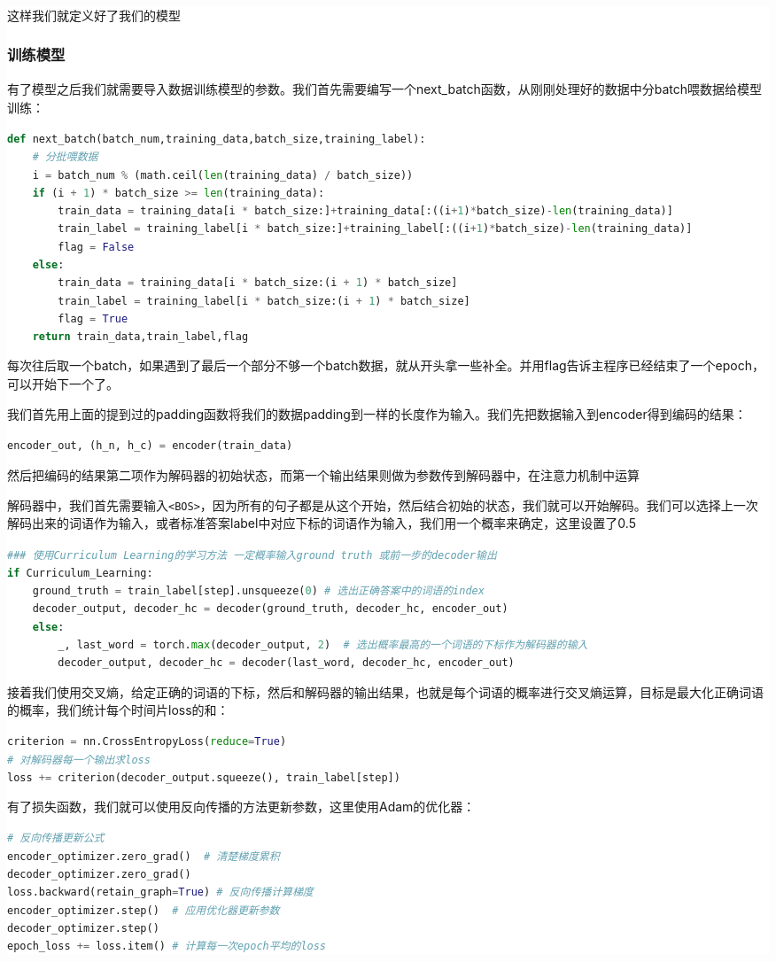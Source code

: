 这样我们就定义好了我们的模型



### 训练模型

有了模型之后我们就需要导入数据训练模型的参数。我们首先需要编写一个next_batch函数，从刚刚处理好的数据中分batch喂数据给模型训练：

```PYTHON
def next_batch(batch_num,training_data,batch_size,training_label):
    # 分批喂数据
    i = batch_num % (math.ceil(len(training_data) / batch_size))
    if (i + 1) * batch_size >= len(training_data):
        train_data = training_data[i * batch_size:]+training_data[:((i+1)*batch_size)-len(training_data)]
        train_label = training_label[i * batch_size:]+training_label[:((i+1)*batch_size)-len(training_data)]
        flag = False
    else:
        train_data = training_data[i * batch_size:(i + 1) * batch_size]
        train_label = training_label[i * batch_size:(i + 1) * batch_size]
        flag = True
    return train_data,train_label,flag
```

每次往后取一个batch，如果遇到了最后一个部分不够一个batch数据，就从开头拿一些补全。并用flag告诉主程序已经结束了一个epoch，可以开始下一个了。

我们首先用上面的提到过的padding函数将我们的数据padding到一样的长度作为输入。我们先把数据输入到encoder得到编码的结果：

```PYTHON
encoder_out, (h_n, h_c) = encoder(train_data) 
```

然后把编码的结果第二项作为解码器的初始状态，而第一个输出结果则做为参数传到解码器中，在注意力机制中运算

解码器中，我们首先需要输入`<BOS>`，因为所有的句子都是从这个开始，然后结合初始的状态，我们就可以开始解码。我们可以选择上一次解码出来的词语作为输入，或者标准答案label中对应下标的词语作为输入，我们用一个概率来确定，这里设置了0.5

```PYTHON
### 使用Curriculum Learning的学习方法 一定概率输入ground truth 或前一步的decoder输出
if Curriculum_Learning:
    ground_truth = train_label[step].unsqueeze(0) # 选出正确答案中的词语的index
    decoder_output, decoder_hc = decoder(ground_truth, decoder_hc, encoder_out)
    else:
        _, last_word = torch.max(decoder_output, 2)  # 选出概率最高的一个词语的下标作为解码器的输入
        decoder_output, decoder_hc = decoder(last_word, decoder_hc, encoder_out)
```

接着我们使用交叉熵，给定正确的词语的下标，然后和解码器的输出结果，也就是每个词语的概率进行交叉熵运算，目标是最大化正确词语的概率，我们统计每个时间片loss的和：

```PYTHON
criterion = nn.CrossEntropyLoss(reduce=True)
# 对解码器每一个输出求loss
loss += criterion(decoder_output.squeeze(), train_label[step])
```

有了损失函数，我们就可以使用反向传播的方法更新参数，这里使用Adam的优化器：

```python
# 反向传播更新公式
encoder_optimizer.zero_grad()  # 清楚梯度累积
decoder_optimizer.zero_grad()
loss.backward(retain_graph=True) # 反向传播计算梯度
encoder_optimizer.step()  # 应用优化器更新参数
decoder_optimizer.step()
epoch_loss += loss.item() # 计算每一次epoch平均的loss
```
